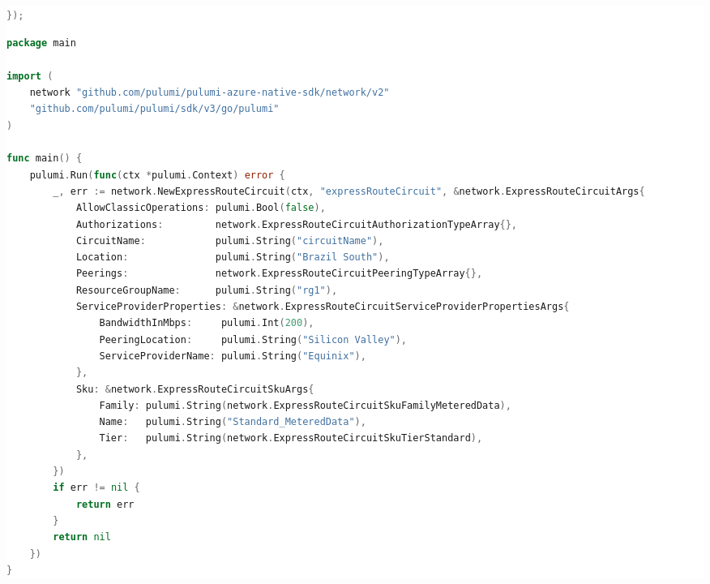 ```csharp
});


```


</pulumi-choosable>
</div>


<div>
<pulumi-choosable type="language" values="go">


```go
package main

import (
	network "github.com/pulumi/pulumi-azure-native-sdk/network/v2"
	"github.com/pulumi/pulumi/sdk/v3/go/pulumi"
)

func main() {
	pulumi.Run(func(ctx *pulumi.Context) error {
		_, err := network.NewExpressRouteCircuit(ctx, "expressRouteCircuit", &network.ExpressRouteCircuitArgs{
			AllowClassicOperations: pulumi.Bool(false),
			Authorizations:         network.ExpressRouteCircuitAuthorizationTypeArray{},
			CircuitName:            pulumi.String("circuitName"),
			Location:               pulumi.String("Brazil South"),
			Peerings:               network.ExpressRouteCircuitPeeringTypeArray{},
			ResourceGroupName:      pulumi.String("rg1"),
			ServiceProviderProperties: &network.ExpressRouteCircuitServiceProviderPropertiesArgs{
				BandwidthInMbps:     pulumi.Int(200),
				PeeringLocation:     pulumi.String("Silicon Valley"),
				ServiceProviderName: pulumi.String("Equinix"),
			},
			Sku: &network.ExpressRouteCircuitSkuArgs{
				Family: pulumi.String(network.ExpressRouteCircuitSkuFamilyMeteredData),
				Name:   pulumi.String("Standard_MeteredData"),
				Tier:   pulumi.String(network.ExpressRouteCircuitSkuTierStandard),
			},
		})
		if err != nil {
			return err
		}
		return nil
	})
}

```


</pulumi-choosable>
</div>
